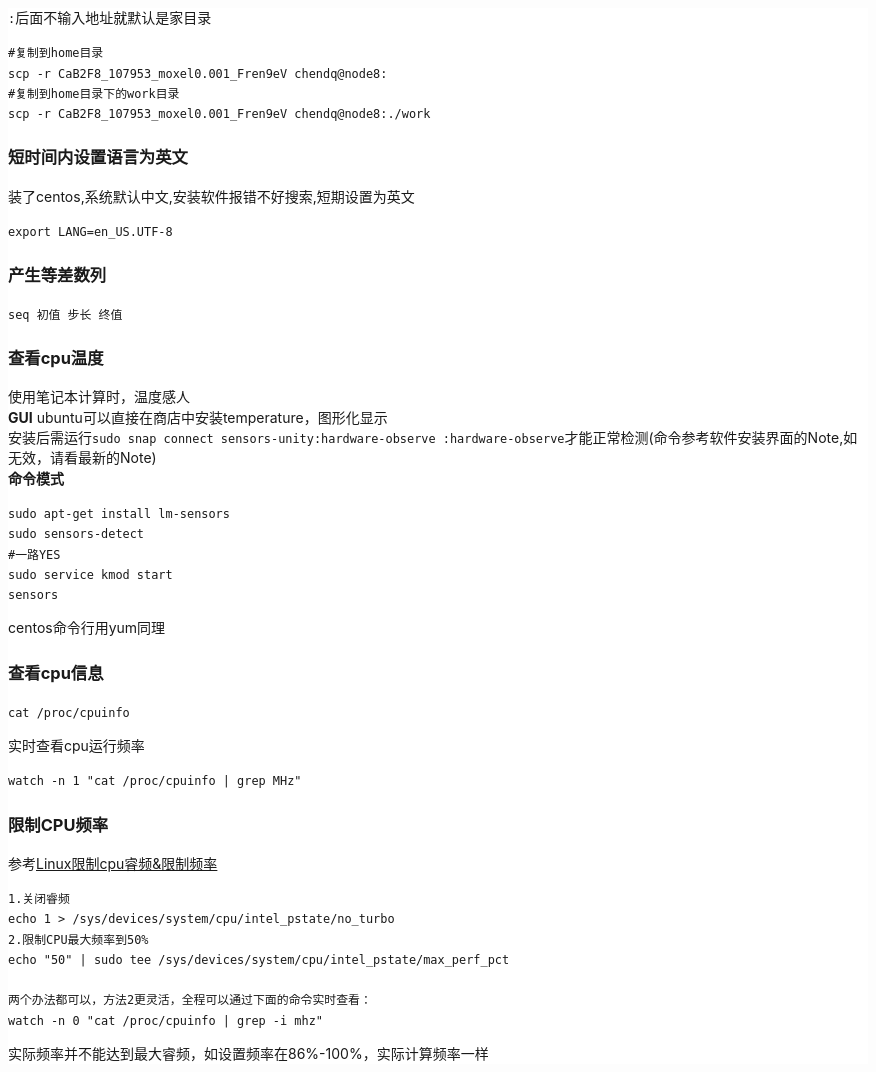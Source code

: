 `:`后面不输入地址就默认是家目录
```
#复制到home目录
scp -r CaB2F8_107953_moxel0.001_Fren9eV chendq@node8:
#复制到home目录下的work目录
scp -r CaB2F8_107953_moxel0.001_Fren9eV chendq@node8:./work
```

### 短时间内设置语言为英文
装了centos,系统默认中文,安装软件报错不好搜索,短期设置为英文
```
export LANG=en_US.UTF-8
```

### 产生等差数列
```
seq 初值 步长 终值
```

### 查看cpu温度
使用笔记本计算时，温度感人<br>
**GUI**
ubuntu可以直接在商店中安装temperature，图形化显示<br>
安装后需运行`sudo snap connect sensors-unity:hardware-observe :hardware-observe`才能正常检测(命令参考软件安装界面的Note,如无效，请看最新的Note)
<br>**命令模式**
```
sudo apt-get install lm-sensors
sudo sensors-detect
#一路YES
sudo service kmod start
sensors
```
centos命令行用yum同理

### 查看cpu信息
```
cat /proc/cpuinfo
```
实时查看cpu运行频率
```
watch -n 1 "cat /proc/cpuinfo | grep MHz"
```
### 限制CPU频率
参考[Linux限制cpu睿频&限制频率](https://www.jianshu.com/p/acc0f11be8cf)
```
1.关闭睿频
echo 1 > /sys/devices/system/cpu/intel_pstate/no_turbo
2.限制CPU最大频率到50%
echo "50" | sudo tee /sys/devices/system/cpu/intel_pstate/max_perf_pct

两个办法都可以，方法2更灵活，全程可以通过下面的命令实时查看：
watch -n 0 "cat /proc/cpuinfo | grep -i mhz"
```
实际频率并不能达到最大睿频，如设置频率在86%-100%，实际计算频率一样
